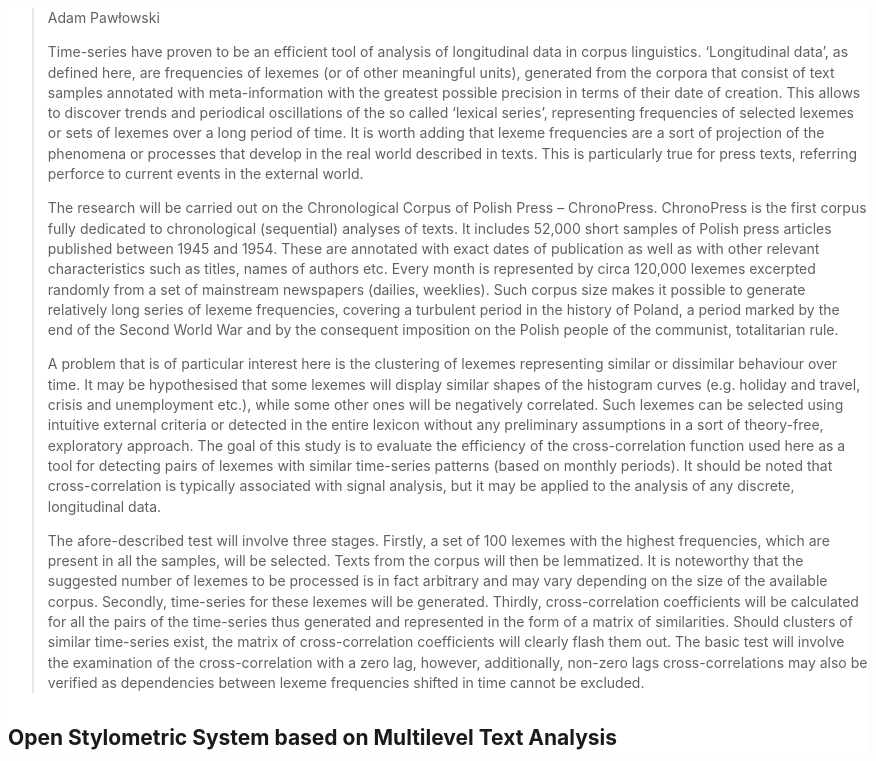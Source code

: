>Adam Pawłowski</span></h4><p>Time-series have proven to be an efficient tool of analysis of longitudinal data in corpus linguistics. ‘Longitudinal data’, as defined here, are frequencies of lexemes (or of other meaningful units), generated from the corpora that consist of text samples annotated with meta-information with the greatest possible precision in terms of their date of creation. This allows to discover trends and periodical oscillations of the so called ‘lexical series’, representing frequencies of selected lexemes or sets of lexemes over a long period of time. It is worth adding that lexeme frequencies are a sort of projection of the phenomena or processes that develop in the real world described in texts. This is particularly true for press texts, referring perforce to current events in the external world. </p><p>The research will be carried out on the Chronological Corpus of Polish Press – ChronoPress. ChronoPress is the first corpus fully dedicated to chronological (sequential) analyses of texts. It includes 52,000 short samples of Polish press articles published between 1945 and 1954. These are annotated with exact dates of publication as well as with other relevant characteristics such as titles, names of authors etc. Every month is represented by circa 120,000 lexemes excerpted randomly from a set of mainstream newspapers (dailies, weeklies). Such corpus size makes it possible to generate relatively long series of lexeme frequencies, covering a turbulent period in the history of Poland, a period marked by the end of the Second World War and by the consequent imposition on the Polish people of the communist, totalitarian rule.</p><p>A problem that is of particular interest here is the clustering of lexemes representing similar or dissimilar behaviour over time. It may be hypothesised that some lexemes will display similar shapes of the histogram curves (e.g. holiday and travel, crisis and unemployment etc.), while some other ones will be negatively correlated. Such lexemes can be selected using intuitive external criteria or detected in the entire lexicon without any preliminary assumptions in a sort of theory-free, exploratory approach. The goal of this study is to evaluate the efficiency of the cross-correlation function used here as a tool for detecting pairs of lexemes with similar time-series patterns (based on monthly periods). It should be noted that cross-correlation is typically associated with signal analysis, but it may be applied to the analysis of any discrete, longitudinal data.</p><p>The afore-described test will involve three stages. Firstly, a set of 100 lexemes with the highest frequencies, which are present in all the samples, will be selected. Texts from the corpus will then be lemmatized. It is noteworthy that the suggested number of lexemes to be processed is in fact arbitrary and may vary depending on the size of the available corpus. Secondly, time-series for these lexemes will be generated. Thirdly, cross-correlation coefficients will be calculated for all the pairs of the time-series thus generated and represented in the form of a matrix of similarities. Should clusters of similar time-series exist, the matrix of cross-correlation coefficients will clearly flash them out. The basic test will involve the examination of the cross-correlation with a zero lag, however, additionally, non-zero lags cross-correlations may also be verified as dependencies between lexeme frequencies shifted in time cannot be excluded.</p></div></div></div>
<div class="P68" id="index.xml-body.1_div.24"><h2 class="P68"><span class="head"
>Open Stylometric System based on Multilevel Text Analysis</span></h2><div
class="div2" id="index.xml-body.1_div.24_div.1"><h3></h3><div class="div3"
id="index.xml-body.1_div.24_div.1_div.1"><h4><span class="head"